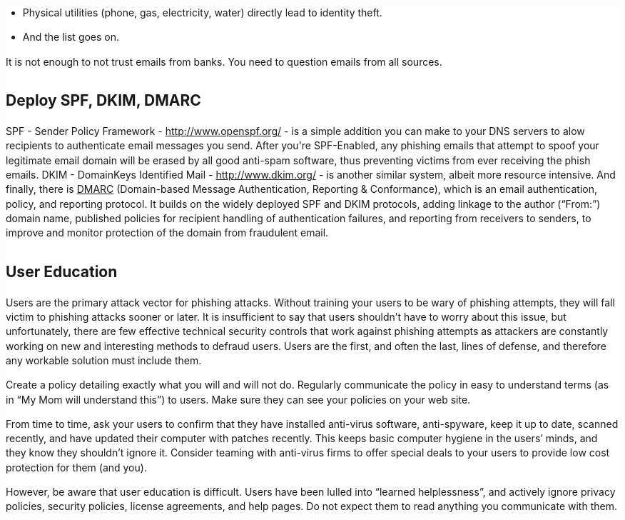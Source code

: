 

  - Physical utilities (phone, gas, electricity, water) directly lead to
    identity theft.



  - And the list goes on.

It is not enough to not trust emails from banks. You need to question
emails from all sources.

## Deploy SPF, DKIM, DMARC

SPF - Sender Policy Framework - <http://www.openspf.org/> - is a simple
addition you can make to your DNS servers to alow recipients to
authenticate email messages you send. After you're SPF-Enabled, any
phishing emails that attempt to spoof your legitimate email domain will
be erased by all good anti-spam software, thus preventing victims from
ever receiving the phish emails. DKIM - DomainKeys Identified Mail -
<http://www.dkim.org/> - is another similar system, albeit more resource
intensive. And finally, there is [DMARC](https://www.dmarc.org)
(Domain-based Message Authentication, Reporting & Conformance), which is
an email authentication, policy, and reporting protocol. It builds on
the widely deployed SPF and DKIM protocols, adding linkage to the author
(“From:”) domain name, published policies for recipient handling of
authentication failures, and reporting from receivers to senders, to
improve and monitor protection of the domain from fraudulent email.

## User Education

Users are the primary attack vector for phishing attacks. Without
training your users to be wary of phishing attempts, they will fall
victim to phishing attacks sooner or later. It is insufficient to say
that users shouldn’t have to worry about this issue, but unfortunately,
there are few effective technical security controls that work against
phishing attempts as attackers are constantly working on new and
interesting methods to defraud users. Users are the first, and often the
last, lines of defense, and therefore any workable solution must include
them.

Create a policy detailing exactly what you will and will not do.
Regularly communicate the policy in easy to understand terms (as in “My
Mom will understand this”) to users. Make sure they can see your
policies on your web site.

From time to time, ask your users to confirm that they have installed
anti-virus software, anti-spyware, keep it up to date, scanned recently,
and have updated their computer with patches recently. This keeps basic
computer hygiene in the users’ minds, and they know they shouldn’t
ignore it. Consider teaming with anti-virus firms to offer special deals
to your users to provide low cost protection for them (and you).

However, be aware that user education is difficult. Users have been
lulled into “learned helplessness”, and actively ignore privacy
policies, security policies, license agreements, and help pages. Do not
expect them to read anything you communicate with them.
